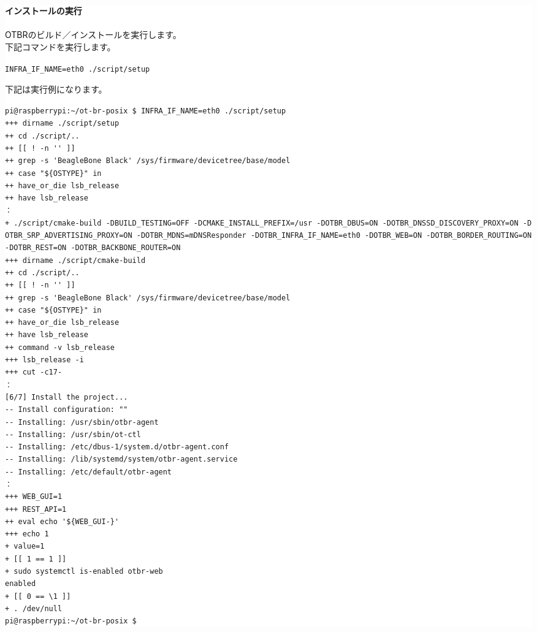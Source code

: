 #### インストールの実行

OTBRのビルド／インストールを実行します。<br>
下記コマンドを実行します。

```
INFRA_IF_NAME=eth0 ./script/setup
```

下記は実行例になります。

```
pi@raspberrypi:~/ot-br-posix $ INFRA_IF_NAME=eth0 ./script/setup
+++ dirname ./script/setup
++ cd ./script/..
++ [[ ! -n '' ]]
++ grep -s 'BeagleBone Black' /sys/firmware/devicetree/base/model
++ case "${OSTYPE}" in
++ have_or_die lsb_release
++ have lsb_release
：
+ ./script/cmake-build -DBUILD_TESTING=OFF -DCMAKE_INSTALL_PREFIX=/usr -DOTBR_DBUS=ON -DOTBR_DNSSD_DISCOVERY_PROXY=ON -DOTBR_SRP_ADVERTISING_PROXY=ON -DOTBR_MDNS=mDNSResponder -DOTBR_INFRA_IF_NAME=eth0 -DOTBR_WEB=ON -DOTBR_BORDER_ROUTING=ON -DOTBR_REST=ON -DOTBR_BACKBONE_ROUTER=ON
+++ dirname ./script/cmake-build
++ cd ./script/..
++ [[ ! -n '' ]]
++ grep -s 'BeagleBone Black' /sys/firmware/devicetree/base/model
++ case "${OSTYPE}" in
++ have_or_die lsb_release
++ have lsb_release
++ command -v lsb_release
+++ lsb_release -i
+++ cut -c17-
：
[6/7] Install the project...
-- Install configuration: ""
-- Installing: /usr/sbin/otbr-agent
-- Installing: /usr/sbin/ot-ctl
-- Installing: /etc/dbus-1/system.d/otbr-agent.conf
-- Installing: /lib/systemd/system/otbr-agent.service
-- Installing: /etc/default/otbr-agent
：
+++ WEB_GUI=1
+++ REST_API=1
++ eval echo '${WEB_GUI-}'
+++ echo 1
+ value=1
+ [[ 1 == 1 ]]
+ sudo systemctl is-enabled otbr-web
enabled
+ [[ 0 == \1 ]]
+ . /dev/null
pi@raspberrypi:~/ot-br-posix $
```
